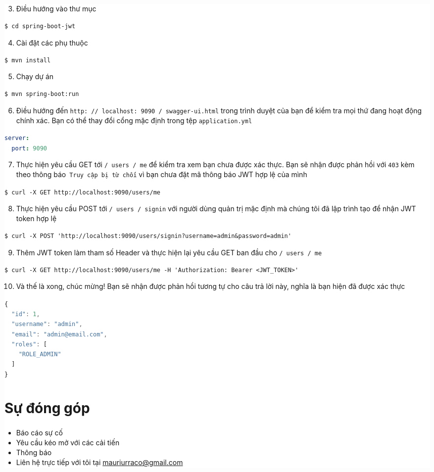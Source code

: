 3. Điều hướng vào thư mục

```
$ cd spring-boot-jwt
```

4. Cài đặt các phụ thuộc

```
$ mvn install
```

5. Chạy dự án

```
$ mvn spring-boot:run
```

6. Điều hướng đến `http: // localhost: 9090 / swagger-ui.html` trong trình duyệt của bạn để kiểm tra mọi thứ đang hoạt động chính xác. Bạn có thể thay đổi cổng mặc định trong tệp `application.yml`

```yml
server:
  port: 9090
```

7. Thực hiện yêu cầu GET tới `/ users / me` để kiểm tra xem bạn chưa được xác thực. Bạn sẽ nhận được phản hồi với `403` kèm theo thông báo` Truy cập bị từ chối` vì bạn chưa đặt mã thông báo JWT hợp lệ của mình

```
$ curl -X GET http://localhost:9090/users/me
```

8. Thực hiện yêu cầu POST tới `/ users / signin` với người dùng quản trị mặc định mà chúng tôi đã lập trình tạo để nhận JWT token hợp lệ

```
$ curl -X POST 'http://localhost:9090/users/signin?username=admin&password=admin'
```

9. Thêm JWT token làm tham số Header và thực hiện lại yêu cầu GET ban đầu cho `/ users / me`

```
$ curl -X GET http://localhost:9090/users/me -H 'Authorization: Bearer <JWT_TOKEN>'
```

10. Và thế là xong, chúc mừng! Bạn sẽ nhận được phản hồi tương tự cho câu trả lời này, nghĩa là bạn hiện đã được xác thực

```javascript
{
  "id": 1,
  "username": "admin",
  "email": "admin@email.com",
  "roles": [
    "ROLE_ADMIN"
  ]
}
```

# Sự đóng góp

- Báo cáo sự cố
- Yêu cầu kéo mở với các cải tiến
- Thông báo
- Liên hệ trực tiếp với tôi tại <mauriurraco@gmail.com>